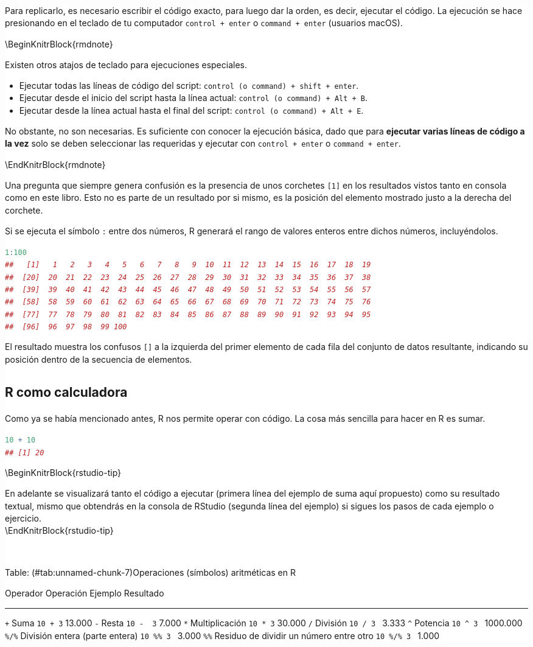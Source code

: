 Para replicarlo, es necesario escribir el código exacto, para luego dar la orden, es decir, ejecutar el código. La ejecución se hace presionando en el teclado de tu computador `control + enter` o `command + enter` (usuarios macOS).

\BeginKnitrBlock{rmdnote}<div class="rmdnote">Existen otros atajos de teclado para ejecuciones especiales.

- Ejecutar todas las líneas de código del script: `control (o command) + shift + enter`.
- Ejecutar desde el inicio del script hasta la línea actual: `control (o command) + Alt + B`.
- Ejecutar desde la línea actual hasta el final del script: `control (o command) + Alt + E`.

No obstante, no son necesarias. Es suficiente con conocer la ejecución básica, dado que para **ejecutar varias líneas de código a la vez** solo se deben seleccionar las requeridas y ejecutar con  `control + enter` o `command + enter`.</div>\EndKnitrBlock{rmdnote}

Una pregunta que siempre genera confusión es la presencia de unos corchetes `[1]` en los resultados vistos tanto en consola como en este libro. Esto no es parte de un resultado por si mismo, es la posición del elemento mostrado justo a la derecha del corchete. 

Si se ejecuta el símbolo `:` entre dos números, R generará el rango de valores enteros entre dichos números, incluyéndolos.


```r
1:100
##   [1]   1   2   3   4   5   6   7   8   9  10  11  12  13  14  15  16  17  18  19
##  [20]  20  21  22  23  24  25  26  27  28  29  30  31  32  33  34  35  36  37  38
##  [39]  39  40  41  42  43  44  45  46  47  48  49  50  51  52  53  54  55  56  57
##  [58]  58  59  60  61  62  63  64  65  66  67  68  69  70  71  72  73  74  75  76
##  [77]  77  78  79  80  81  82  83  84  85  86  87  88  89  90  91  92  93  94  95
##  [96]  96  97  98  99 100
```

El resultado muestra los confusos `[]` a la izquierda del primer elemento de cada fila del conjunto de datos resultante, indicando su posición dentro de la secuencia de elementos.

## **R como calculadora**

Como ya se había mencionado antes, R nos permite operar con código. La cosa más sencilla para hacer en R es sumar. 


```r
10 + 10
## [1] 20
```


\BeginKnitrBlock{rstudio-tip}<div class="rstudio-tip">En adelante se visualizará tanto el código a ejecutar (primera línea del ejemplo de suma aquí propuesto) como su resultado textual, mismo que obtendrás en la consola de RStudio (segunda línea del ejemplo) si sigues los pasos de cada ejemplo o ejercicio.</div>\EndKnitrBlock{rstudio-tip}

<br>


Table: (\#tab:unnamed-chunk-7)Operaciones (símbolos) aritméticas en R

Operador   Operación                                 Ejemplo        Resultado
---------  ----------------------------------------  ------------  ----------
`+`        Suma                                      `10 + 3`          13.000
`-`        Resta                                     `10 -  3`          7.000
`*`        Multiplicación                            `10 * 3`          30.000
`/`        División                                  `10 / 3 `          3.333
`^`        Potencia                                  `10 ^ 3 `       1000.000
`%/%`      División entera (parte entera)            `10 %% 3 `         3.000
`%%`       Residuo de dividir un número entre otro   `10 %/% 3 `        1.000
